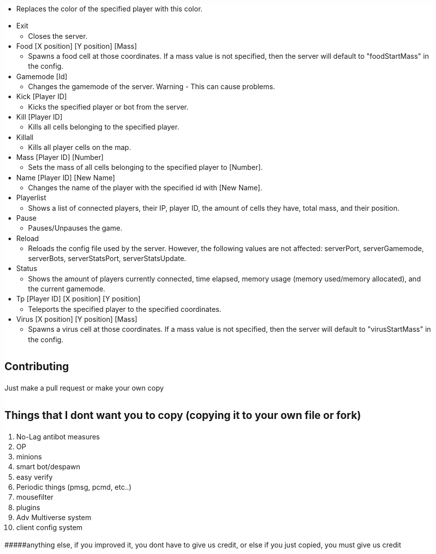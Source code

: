    * Replaces the color of the specified player with this color.
 - Exit
   * Closes the server.
 - Food [X position] [Y position] [Mass]
   * Spawns a food cell at those coordinates. If a mass value is not specified, then the server will default to "foodStartMass" in the config.
 - Gamemode [Id]
   * Changes the gamemode of the server. Warning - This can cause problems.
 - Kick [Player ID]
   * Kicks the specified player or bot from the server.
 - Kill [Player ID]
   * Kills all cells belonging to the specified player.
 - Killall
   * Kills all player cells on the map.
 - Mass [Player ID] [Number]
   * Sets the mass of all cells belonging to the specified player to [Number].
 - Name [Player ID] [New Name]
   * Changes the name of the player with the specified id with [New Name].
 - Playerlist
   * Shows a list of connected players, their IP, player ID, the amount of cells they have, total mass, and their position.
 - Pause
   * Pauses/Unpauses the game.
 - Reload
   * Reloads the config file used by the server. However, the following values are not affected: serverPort, serverGamemode, serverBots, serverStatsPort, serverStatsUpdate.
 - Status
   * Shows the amount of players currently connected, time elapsed, memory usage (memory used/memory allocated), and the current gamemode.
 - Tp [Player ID] [X position] [Y position]
   * Teleports the specified player to the specified coordinates.
 - Virus [X position] [Y position] [Mass]
   * Spawns a virus cell at those coordinates. If a mass value is not specified, then the server will default to "virusStartMass" in the config.

## Contributing
Just make a pull request or make your own copy

## Things that I dont want you to copy (copying it to your own file or fork)
1. No-Lag antibot measures
2. OP
3. minions
4. smart bot/despawn
5. easy verify
6. Periodic things (pmsg, pcmd, etc..)
7. mousefilter
8. plugins
9. Adv Multiverse system
10. client config system

#####anything else, if you improved it, you dont have to give us credit, or else if you just copied, you must give us credit
